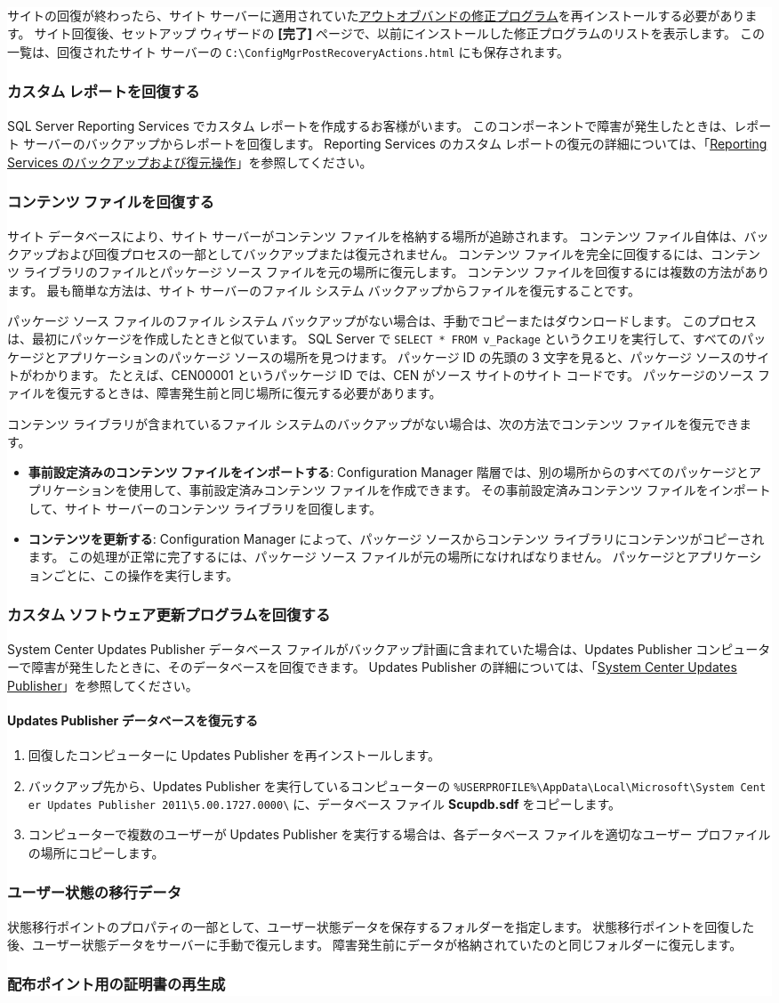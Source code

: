 サイトの回復が終わったら、サイト サーバーに適用されていた[アウトオブバンドの修正プログラム](updates.md#bkmk_outofband)を再インストールする必要があります。 サイト回復後、セットアップ ウィザードの **[完了]** ページで、以前にインストールした修正プログラムのリストを表示します。 この一覧は、回復されたサイト サーバーの `C:\ConfigMgrPostRecoveryActions.html` にも保存されます。

### <a name="recover-custom-reports"></a>カスタム レポートを回復する

SQL Server Reporting Services でカスタム レポートを作成するお客様がいます。 このコンポーネントで障害が発生したときは、レポート サーバーのバックアップからレポートを回復します。 Reporting Services のカスタム レポートの復元の詳細については、「[Reporting Services のバックアップおよび復元操作](https://docs.microsoft.com/sql/reporting-services/install-windows/backup-and-restore-operations-for-reporting-services)」を参照してください。

### <a name="recover-content-files"></a>コンテンツ ファイルを回復する

サイト データベースにより、サイト サーバーがコンテンツ ファイルを格納する場所が追跡されます。 コンテンツ ファイル自体は、バックアップおよび回復プロセスの一部としてバックアップまたは復元されません。 コンテンツ ファイルを完全に回復するには、コンテンツ ライブラリのファイルとパッケージ ソース ファイルを元の場所に復元します。 コンテンツ ファイルを回復するには複数の方法があります。 最も簡単な方法は、サイト サーバーのファイル システム バックアップからファイルを復元することです。

パッケージ ソース ファイルのファイル システム バックアップがない場合は、手動でコピーまたはダウンロードします。 このプロセスは、最初にパッケージを作成したときと似ています。 SQL Server で `SELECT * FROM v_Package` というクエリを実行して、すべてのパッケージとアプリケーションのパッケージ ソースの場所を見つけます。 パッケージ ID の先頭の 3 文字を見ると、パッケージ ソースのサイトがわかります。 たとえば、CEN00001 というパッケージ ID では、CEN がソース サイトのサイト コードです。 パッケージのソース ファイルを復元するときは、障害発生前と同じ場所に復元する必要があります。

コンテンツ ライブラリが含まれているファイル システムのバックアップがない場合は、次の方法でコンテンツ ファイルを復元できます。  

- **事前設定済みのコンテンツ ファイルをインポートする**: Configuration Manager 階層では、別の場所からのすべてのパッケージとアプリケーションを使用して、事前設定済みコンテンツ ファイルを作成できます。 その事前設定済みコンテンツ ファイルをインポートして、サイト サーバーのコンテンツ ライブラリを回復します。  

- **コンテンツを更新する**: Configuration Manager によって、パッケージ ソースからコンテンツ ライブラリにコンテンツがコピーされます。 この処理が正常に完了するには、パッケージ ソース ファイルが元の場所になければなりません。 パッケージとアプリケーションごとに、この操作を実行します。

### <a name="recover-custom-software-updates"></a>カスタム ソフトウェア更新プログラムを回復する

System Center Updates Publisher データベース ファイルがバックアップ計画に含まれていた場合は、Updates Publisher コンピューターで障害が発生したときに、そのデータベースを回復できます。 Updates Publisher の詳細については、「[System Center Updates Publisher](../../../sum/tools/updates-publisher.md)」を参照してください。

#### <a name="restore-the-updates-publisher-database"></a>Updates Publisher データベースを復元する

1. 回復したコンピューターに Updates Publisher を再インストールします。  

2. バックアップ先から、Updates Publisher を実行しているコンピューターの `%USERPROFILE%\AppData\Local\Microsoft\System Center Updates Publisher 2011\5.00.1727.0000\` に、データベース ファイル **Scupdb.sdf** をコピーします。  

3. コンピューターで複数のユーザーが Updates Publisher を実行する場合は、各データベース ファイルを適切なユーザー プロファイルの場所にコピーします。  

### <a name="user-state-migration-data"></a>ユーザー状態の移行データ

状態移行ポイントのプロパティの一部として、ユーザー状態データを保存するフォルダーを指定します。 状態移行ポイントを回復した後、ユーザー状態データをサーバーに手動で復元します。 障害発生前にデータが格納されていたのと同じフォルダーに復元します。

### <a name="regenerate-the-certificates-for-distribution-points"></a>配布ポイント用の証明書の再生成
